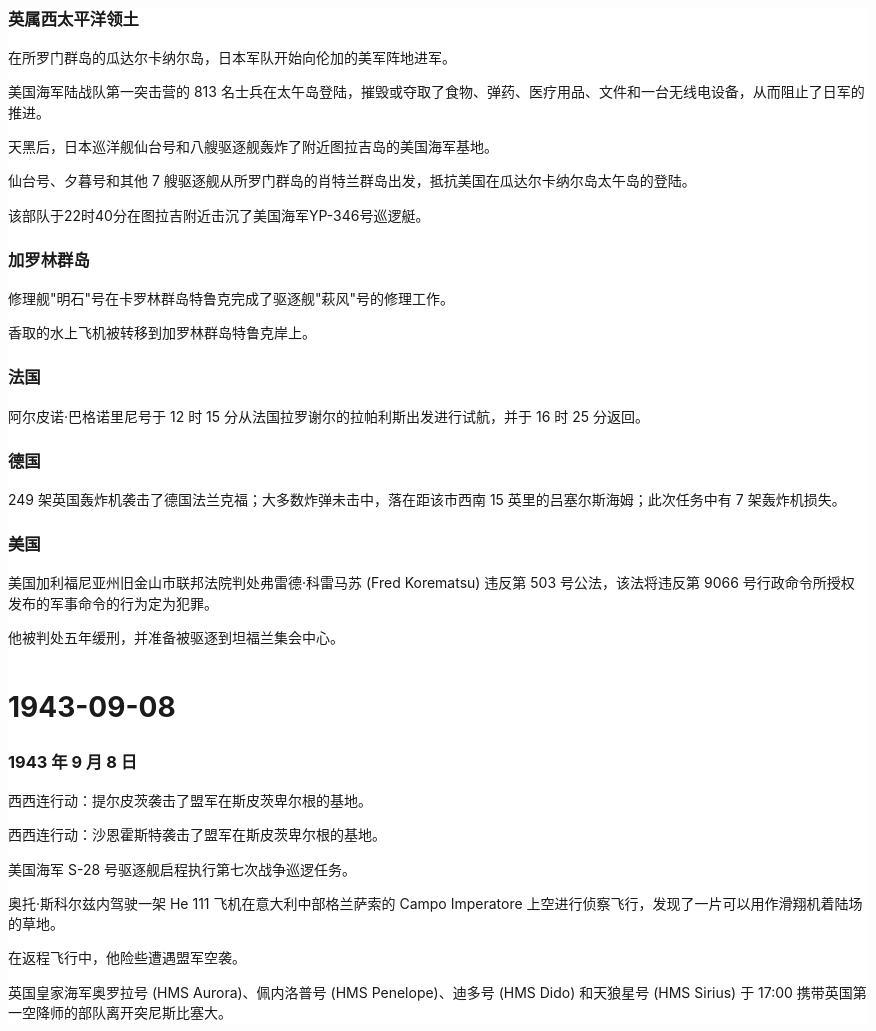 ### 英属西太平洋领土

在所罗门群岛的瓜达尔卡纳尔岛，日本军队开始向伦加的美军阵地进军。

美国海军陆战队第一突击营的 813
名士兵在太午岛登陆，摧毁或夺取了食物、弹药、医疗用品、文件和一台无线电设备，从而阻止了日军的推进。

天黑后，日本巡洋舰仙台号和八艘驱逐舰轰炸了附近图拉吉岛的美国海军基地。

仙台号、夕暮号和其他 7
艘驱逐舰从所罗门群岛的肖特兰群岛出发，抵抗美国在瓜达尔卡纳尔岛太午岛的登陆。

该部队于22时40分在图拉吉附近击沉了美国海军YP-346号巡逻艇。

### 加罗林群岛

修理舰"明石"号在卡罗林群岛特鲁克完成了驱逐舰"萩风"号的修理工作。

香取的水上飞机被转移到加罗林群岛特鲁克岸上。

### 法国

阿尔皮诺·巴格诺里尼号于 12 时 15
分从法国拉罗谢尔的拉帕利斯出发进行试航，并于 16 时 25 分返回。

### 德国

249 架英国轰炸机袭击了德国法兰克福；大多数炸弹未击中，落在距该市西南 15
英里的吕塞尔斯海姆；此次任务中有 7 架轰炸机损失。

### 美国

美国加利福尼亚州旧金山市联邦法院判处弗雷德·科雷马苏 (Fred Korematsu)
违反第 503 号公法，该法将违反第 9066
号行政命令所授权发布的军事命令的行为定为犯罪。

他被判处五年缓刑，并准备被驱逐到坦福兰集会中心。

# 1943-09-08

### 1943 年 9 月 8 日

西西连行动：提尔皮茨袭击了盟军在斯皮茨卑尔根的基地。

西西连行动：沙恩霍斯特袭击了盟军在斯皮茨卑尔根的基地。

美国海军 S-28 号驱逐舰启程执行第七次战争巡逻任务。

奥托·斯科尔兹内驾驶一架 He 111 飞机在意大利中部格兰萨索的 Campo
Imperatore 上空进行侦察飞行，发现了一片可以用作滑翔机着陆场的草地。

在返程飞行中，他险些遭遇盟军空袭。

英国皇家海军奥罗拉号 (HMS Aurora)、佩内洛普号 (HMS Penelope)、迪多号
(HMS Dido) 和天狼星号 (HMS Sirius) 于 17:00
携带英国第一空降师的部队离开突尼斯比塞大。
